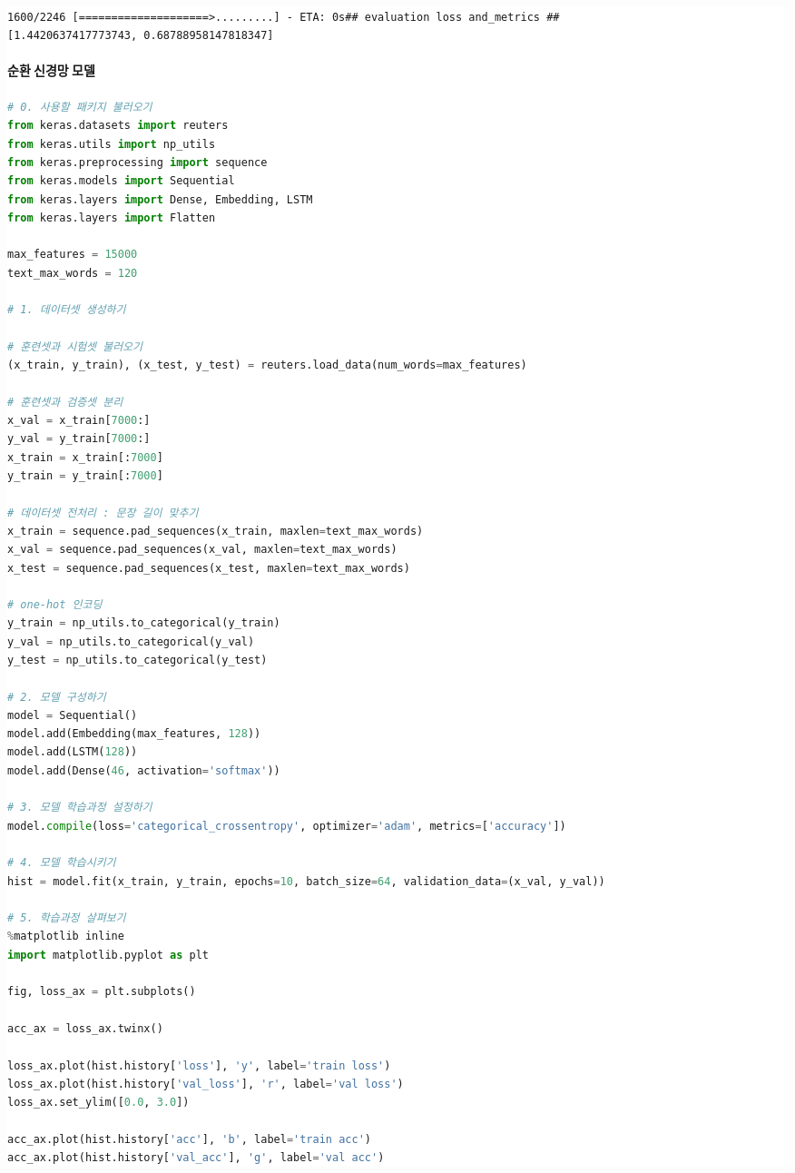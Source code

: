     1600/2246 [====================>.........] - ETA: 0s## evaluation loss and_metrics ##
    [1.4420637417773743, 0.68788958147818347]

#### 순환 신경망 모델

```python
# 0. 사용할 패키지 불러오기
from keras.datasets import reuters
from keras.utils import np_utils
from keras.preprocessing import sequence
from keras.models import Sequential
from keras.layers import Dense, Embedding, LSTM
from keras.layers import Flatten

max_features = 15000
text_max_words = 120

# 1. 데이터셋 생성하기

# 훈련셋과 시험셋 불러오기
(x_train, y_train), (x_test, y_test) = reuters.load_data(num_words=max_features)

# 훈련셋과 검증셋 분리
x_val = x_train[7000:]
y_val = y_train[7000:]
x_train = x_train[:7000]
y_train = y_train[:7000]

# 데이터셋 전처리 : 문장 길이 맞추기
x_train = sequence.pad_sequences(x_train, maxlen=text_max_words)
x_val = sequence.pad_sequences(x_val, maxlen=text_max_words)
x_test = sequence.pad_sequences(x_test, maxlen=text_max_words)

# one-hot 인코딩
y_train = np_utils.to_categorical(y_train)
y_val = np_utils.to_categorical(y_val)
y_test = np_utils.to_categorical(y_test)

# 2. 모델 구성하기
model = Sequential()
model.add(Embedding(max_features, 128))
model.add(LSTM(128))
model.add(Dense(46, activation='softmax'))

# 3. 모델 학습과정 설정하기
model.compile(loss='categorical_crossentropy', optimizer='adam', metrics=['accuracy'])

# 4. 모델 학습시키기
hist = model.fit(x_train, y_train, epochs=10, batch_size=64, validation_data=(x_val, y_val))

# 5. 학습과정 살펴보기
%matplotlib inline
import matplotlib.pyplot as plt

fig, loss_ax = plt.subplots()

acc_ax = loss_ax.twinx()

loss_ax.plot(hist.history['loss'], 'y', label='train loss')
loss_ax.plot(hist.history['val_loss'], 'r', label='val loss')
loss_ax.set_ylim([0.0, 3.0])

acc_ax.plot(hist.history['acc'], 'b', label='train acc')
acc_ax.plot(hist.history['val_acc'], 'g', label='val acc')
```